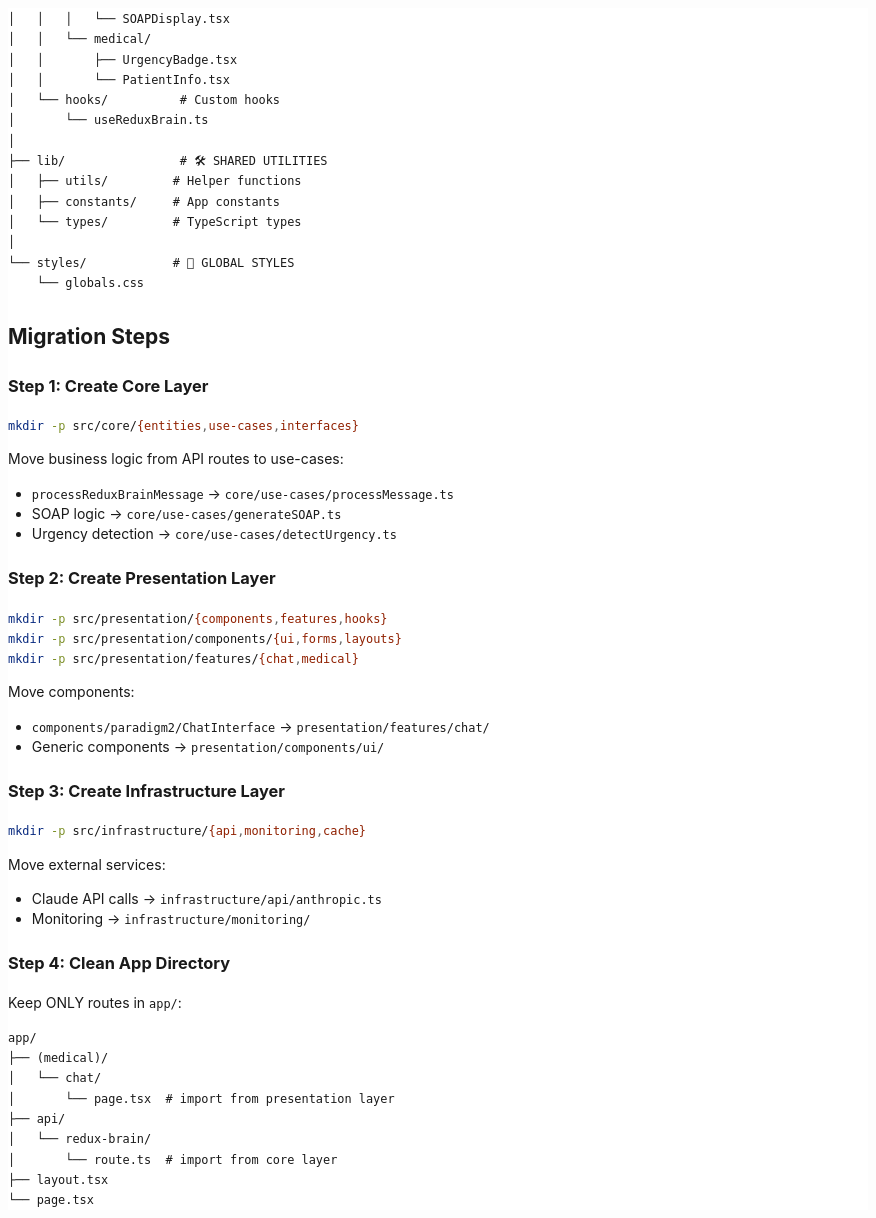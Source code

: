 ```
│   │   │   └── SOAPDisplay.tsx
│   │   └── medical/
│   │       ├── UrgencyBadge.tsx
│   │       └── PatientInfo.tsx
│   └── hooks/          # Custom hooks
│       └── useReduxBrain.ts
│
├── lib/                # 🛠️ SHARED UTILITIES
│   ├── utils/         # Helper functions
│   ├── constants/     # App constants
│   └── types/         # TypeScript types
│
└── styles/            # 🎨 GLOBAL STYLES
    └── globals.css
```

## Migration Steps

### Step 1: Create Core Layer
```bash
mkdir -p src/core/{entities,use-cases,interfaces}
```

Move business logic from API routes to use-cases:
- `processReduxBrainMessage` → `core/use-cases/processMessage.ts`
- SOAP logic → `core/use-cases/generateSOAP.ts`
- Urgency detection → `core/use-cases/detectUrgency.ts`

### Step 2: Create Presentation Layer
```bash
mkdir -p src/presentation/{components,features,hooks}
mkdir -p src/presentation/components/{ui,forms,layouts}
mkdir -p src/presentation/features/{chat,medical}
```

Move components:
- `components/paradigm2/ChatInterface` → `presentation/features/chat/`
- Generic components → `presentation/components/ui/`

### Step 3: Create Infrastructure Layer
```bash
mkdir -p src/infrastructure/{api,monitoring,cache}
```

Move external services:
- Claude API calls → `infrastructure/api/anthropic.ts`
- Monitoring → `infrastructure/monitoring/`

### Step 4: Clean App Directory
Keep ONLY routes in `app/`:
```
app/
├── (medical)/
│   └── chat/
│       └── page.tsx  # import from presentation layer
├── api/
│   └── redux-brain/
│       └── route.ts  # import from core layer
├── layout.tsx
└── page.tsx
```

